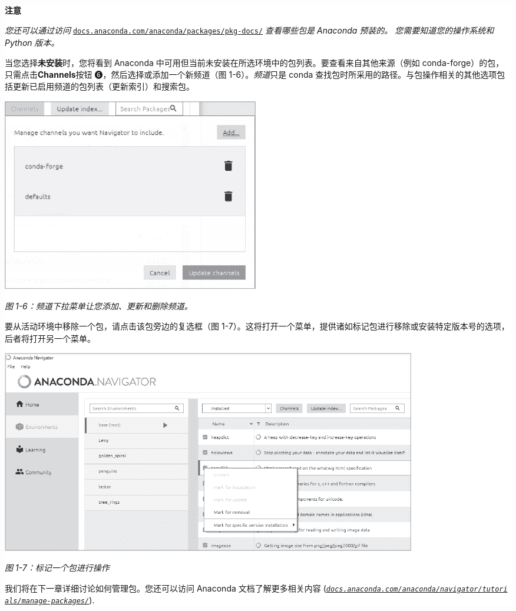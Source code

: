 **注意**

*您还可以通过访问* [`docs.anaconda.com/anaconda/packages/pkg-docs/`](https://docs.anaconda.com/anaconda/packages/pkg-docs/) *查看哪些包是 Anaconda 预装的。* *您需要知道您的操作系统和 Python 版本。*

当您选择**未安装**时，您将看到 Anaconda 中可用但当前未安装在所选环境中的包列表。要查看来自其他来源（例如 conda-forge）的包，只需点击**Channels**按钮 ➏，然后选择或添加一个新频道（图 1-6）。*频道*只是 conda 查找包时所采用的路径。与包操作相关的其他选项包括更新已启用频道的包列表（更新索引）和搜索包。

![图片](img/01fig06.jpg)

*图 1-6：频道下拉菜单让您添加、更新和删除频道。*

要从活动环境中移除一个包，请点击该包旁边的复选框（图 1-7）。这将打开一个菜单，提供诸如标记包进行移除或安装特定版本号的选项，后者将打开另一个菜单。

![Image](img/01fig07.jpg)

*图 1-7：标记一个包进行操作*

我们将在下一章详细讨论如何管理包。您还可以访问 Anaconda 文档了解更多相关内容 (*[`docs.anaconda.com/anaconda/navigator/tutorials/manage-packages/`](https://docs.anaconda.com/anaconda/navigator/tutorials/manage-packages/)*).
